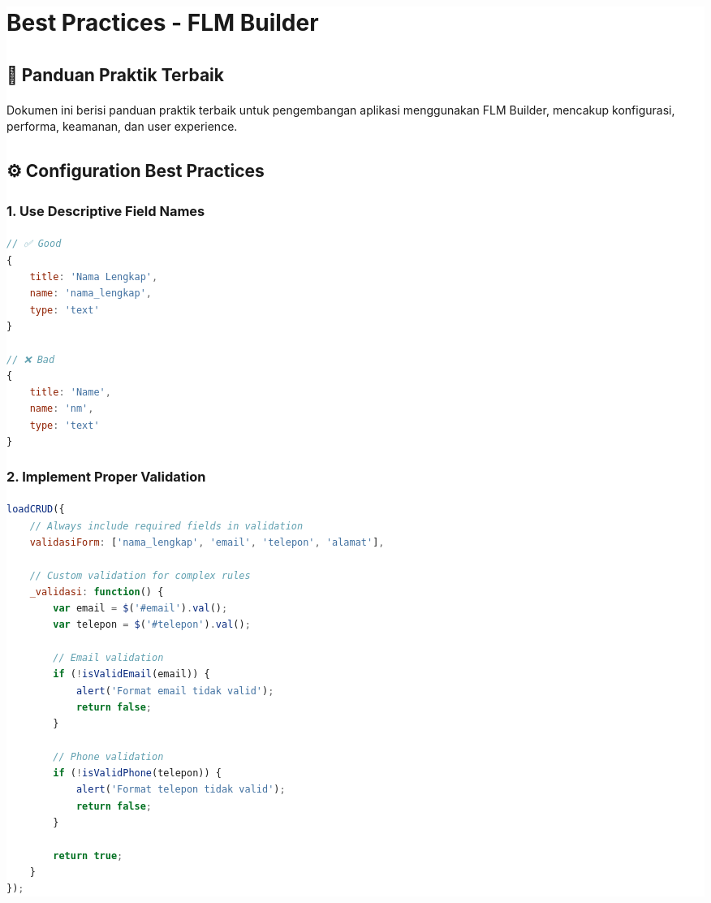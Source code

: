 # Best Practices - FLM Builder

## 🎯 Panduan Praktik Terbaik

Dokumen ini berisi panduan praktik terbaik untuk pengembangan aplikasi menggunakan FLM Builder, mencakup konfigurasi, performa, keamanan, dan user experience.

## ⚙️ Configuration Best Practices

### 1. Use Descriptive Field Names
```javascript
// ✅ Good
{
    title: 'Nama Lengkap',
    name: 'nama_lengkap',
    type: 'text'
}

// ❌ Bad
{
    title: 'Name',
    name: 'nm',
    type: 'text'
}
```

### 2. Implement Proper Validation
```javascript
loadCRUD({
    // Always include required fields in validation
    validasiForm: ['nama_lengkap', 'email', 'telepon', 'alamat'],
    
    // Custom validation for complex rules
    _validasi: function() {
        var email = $('#email').val();
        var telepon = $('#telepon').val();
        
        // Email validation
        if (!isValidEmail(email)) {
            alert('Format email tidak valid');
            return false;
        }
        
        // Phone validation
        if (!isValidPhone(telepon)) {
            alert('Format telepon tidak valid');
            return false;
        }
        
        return true;
    }
});
```
